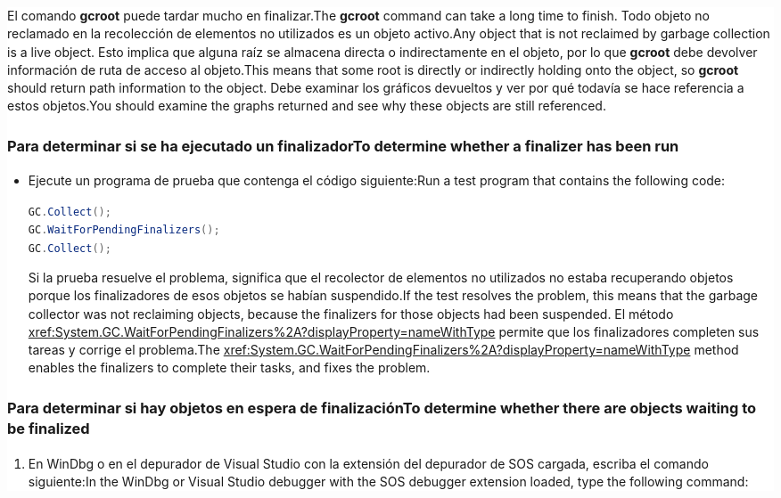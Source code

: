   <span data-ttu-id="0eede-350">El comando **gcroot** puede tardar mucho en finalizar.</span><span class="sxs-lookup"><span data-stu-id="0eede-350">The **gcroot** command can take a long time to finish.</span></span> <span data-ttu-id="0eede-351">Todo objeto no reclamado en la recolección de elementos no utilizados es un objeto activo.</span><span class="sxs-lookup"><span data-stu-id="0eede-351">Any object that is not reclaimed by garbage collection is a live object.</span></span> <span data-ttu-id="0eede-352">Esto implica que alguna raíz se almacena directa o indirectamente en el objeto, por lo que **gcroot** debe devolver información de ruta de acceso al objeto.</span><span class="sxs-lookup"><span data-stu-id="0eede-352">This means that some root is directly or indirectly holding onto the object, so **gcroot** should return path information to the object.</span></span> <span data-ttu-id="0eede-353">Debe examinar los gráficos devueltos y ver por qué todavía se hace referencia a estos objetos.</span><span class="sxs-lookup"><span data-stu-id="0eede-353">You should examine the graphs returned and see why these objects are still referenced.</span></span>

<a name="Induce"></a>

### <a name="to-determine-whether-a-finalizer-has-been-run"></a><span data-ttu-id="0eede-354">Para determinar si se ha ejecutado un finalizador</span><span class="sxs-lookup"><span data-stu-id="0eede-354">To determine whether a finalizer has been run</span></span>

- <span data-ttu-id="0eede-355">Ejecute un programa de prueba que contenga el código siguiente:</span><span class="sxs-lookup"><span data-stu-id="0eede-355">Run a test program that contains the following code:</span></span>

  ```csharp
  GC.Collect();
  GC.WaitForPendingFinalizers();
  GC.Collect();
  ```

  <span data-ttu-id="0eede-356">Si la prueba resuelve el problema, significa que el recolector de elementos no utilizados no estaba recuperando objetos porque los finalizadores de esos objetos se habían suspendido.</span><span class="sxs-lookup"><span data-stu-id="0eede-356">If the test resolves the problem, this means that the garbage collector was not reclaiming objects, because the finalizers for those objects had been suspended.</span></span> <span data-ttu-id="0eede-357">El método <xref:System.GC.WaitForPendingFinalizers%2A?displayProperty=nameWithType> permite que los finalizadores completen sus tareas y corrige el problema.</span><span class="sxs-lookup"><span data-stu-id="0eede-357">The <xref:System.GC.WaitForPendingFinalizers%2A?displayProperty=nameWithType> method enables the finalizers to complete their tasks, and fixes the problem.</span></span>

<a name="Finalize"></a>

### <a name="to-determine-whether-there-are-objects-waiting-to-be-finalized"></a><span data-ttu-id="0eede-358">Para determinar si hay objetos en espera de finalización</span><span class="sxs-lookup"><span data-stu-id="0eede-358">To determine whether there are objects waiting to be finalized</span></span>

1. <span data-ttu-id="0eede-359">En WinDbg o en el depurador de Visual Studio con la extensión del depurador de SOS cargada, escriba el comando siguiente:</span><span class="sxs-lookup"><span data-stu-id="0eede-359">In the WinDbg or Visual Studio debugger with the SOS debugger extension loaded, type the following command:</span></span>
